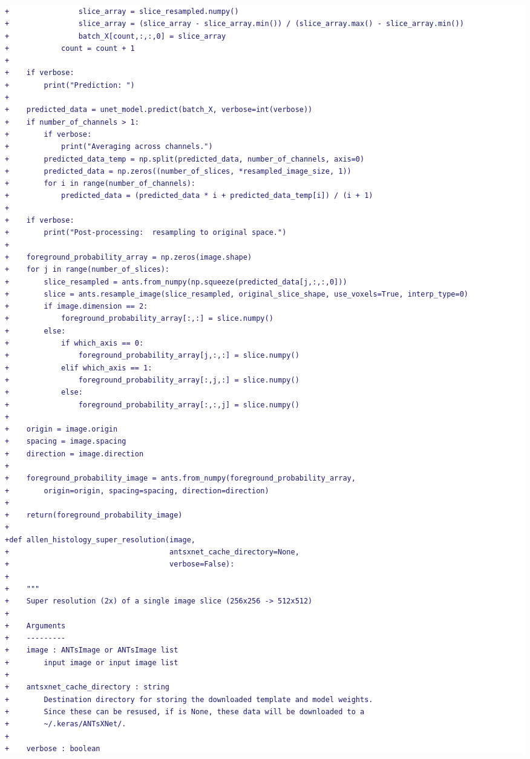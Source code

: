 ```diff
+                slice_array = slice_resampled.numpy()
+                slice_array = (slice_array - slice_array.min()) / (slice_array.max() - slice_array.min())
+                batch_X[count,:,:,0] = slice_array
+            count = count + 1
+
+    if verbose:
+        print("Prediction: ")
+
+    predicted_data = unet_model.predict(batch_X, verbose=int(verbose))
+    if number_of_channels > 1:
+        if verbose:
+            print("Averaging across channels.")
+        predicted_data_temp = np.split(predicted_data, number_of_channels, axis=0) 
+        predicted_data = np.zeros((number_of_slices, *resampled_image_size, 1))
+        for i in range(number_of_channels):
+            predicted_data = (predicted_data * i + predicted_data_temp[i]) / (i + 1)
+
+    if verbose:
+        print("Post-processing:  resampling to original space.")
+
+    foreground_probability_array = np.zeros(image.shape)
+    for j in range(number_of_slices):
+        slice_resampled = ants.from_numpy(np.squeeze(predicted_data[j,:,:,0]))
+        slice = ants.resample_image(slice_resampled, original_slice_shape, use_voxels=True, interp_type=0)
+        if image.dimension == 2: 
+            foreground_probability_array[:,:] = slice.numpy()
+        else:
+            if which_axis == 0:
+                foreground_probability_array[j,:,:] = slice.numpy()
+            elif which_axis == 1:
+                foreground_probability_array[:,j,:] = slice.numpy()
+            else:
+                foreground_probability_array[:,:,j] = slice.numpy()
+
+    origin = image.origin
+    spacing = image.spacing
+    direction = image.direction
+
+    foreground_probability_image = ants.from_numpy(foreground_probability_array,
+        origin=origin, spacing=spacing, direction=direction)
+
+    return(foreground_probability_image)
+
+def allen_histology_super_resolution(image,
+                                     antsxnet_cache_directory=None,
+                                     verbose=False):
+
+    """
+    Super resolution (2x) of a single image slice (256x256 -> 512x512)
+
+    Arguments
+    ---------
+    image : ANTsImage or ANTsImage list
+        input image or input image list
+
+    antsxnet_cache_directory : string
+        Destination directory for storing the downloaded template and model weights.
+        Since these can be resused, if is None, these data will be downloaded to a
+        ~/.keras/ANTsXNet/.
+
+    verbose : boolean
```